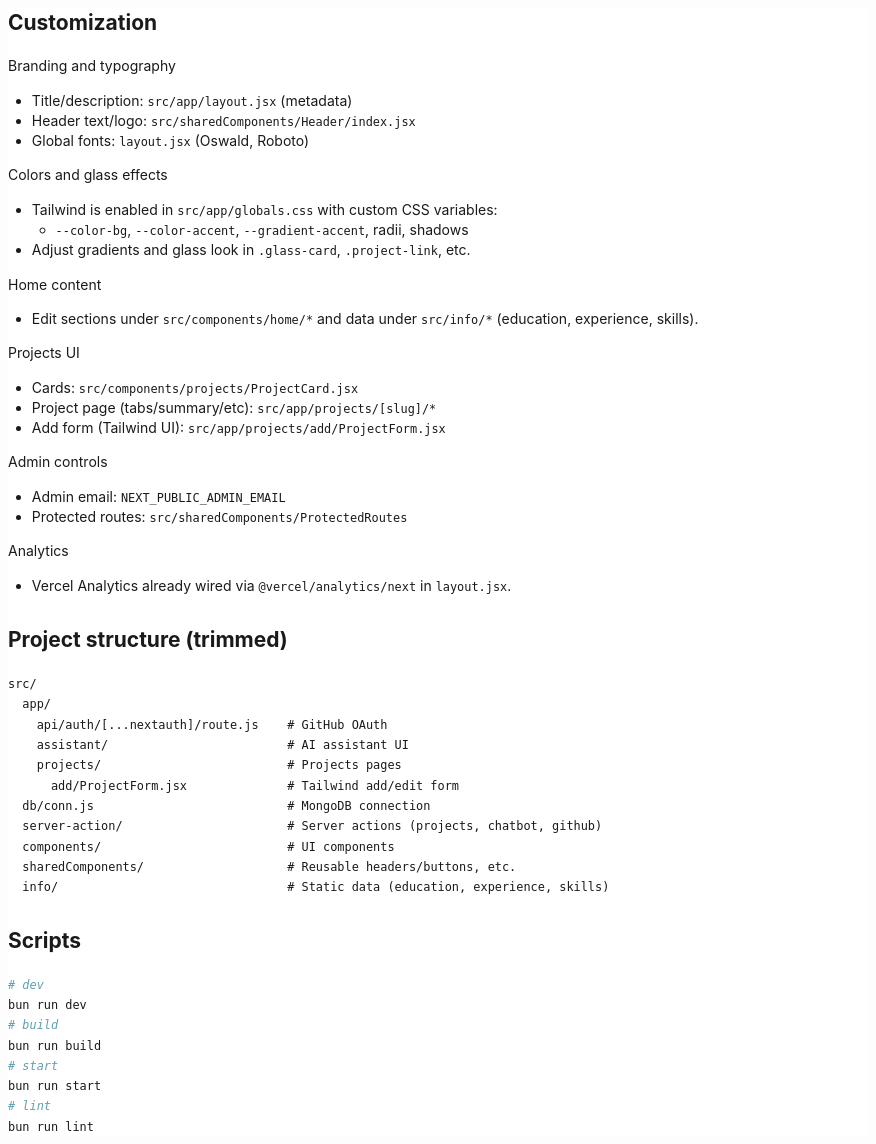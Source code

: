 ## Customization

Branding and typography
- Title/description: `src/app/layout.jsx` (metadata)
- Header text/logo: `src/sharedComponents/Header/index.jsx`
- Global fonts: `layout.jsx` (Oswald, Roboto)

Colors and glass effects
- Tailwind is enabled in `src/app/globals.css` with custom CSS variables:
  - `--color-bg`, `--color-accent`, `--gradient-accent`, radii, shadows
- Adjust gradients and glass look in `.glass-card`, `.project-link`, etc.

Home content
- Edit sections under `src/components/home/*` and data under `src/info/*` (education, experience, skills).

Projects UI
- Cards: `src/components/projects/ProjectCard.jsx`
- Project page (tabs/summary/etc): `src/app/projects/[slug]/*`
- Add form (Tailwind UI): `src/app/projects/add/ProjectForm.jsx`

Admin controls
- Admin email: `NEXT_PUBLIC_ADMIN_EMAIL`
- Protected routes: `src/sharedComponents/ProtectedRoutes`

Analytics
- Vercel Analytics already wired via `@vercel/analytics/next` in `layout.jsx`.

## Project structure (trimmed)

```
src/
  app/
    api/auth/[...nextauth]/route.js    # GitHub OAuth
    assistant/                         # AI assistant UI
    projects/                          # Projects pages
      add/ProjectForm.jsx              # Tailwind add/edit form
  db/conn.js                           # MongoDB connection
  server-action/                       # Server actions (projects, chatbot, github)
  components/                          # UI components
  sharedComponents/                    # Reusable headers/buttons, etc.
  info/                                # Static data (education, experience, skills)
```

## Scripts

```bash
# dev
bun run dev
# build
bun run build
# start
bun run start
# lint
bun run lint
```
